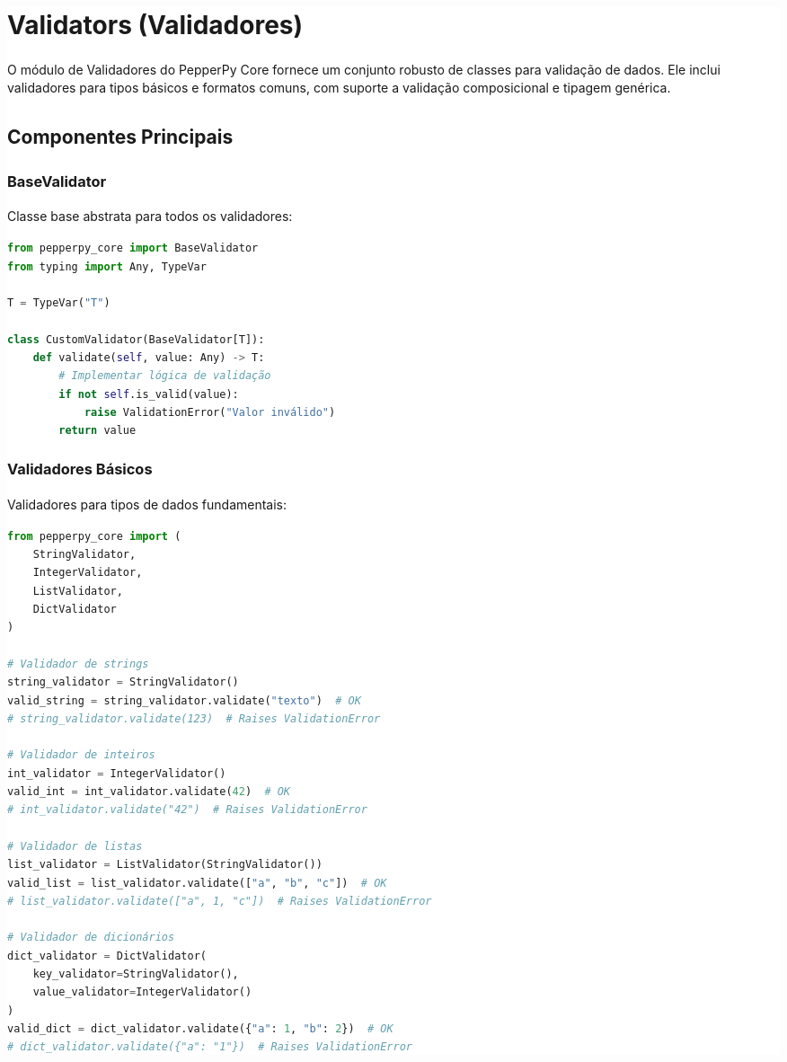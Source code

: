 # Validators (Validadores)

O módulo de Validadores do PepperPy Core fornece um conjunto robusto de classes para validação de dados. Ele inclui validadores para tipos básicos e formatos comuns, com suporte a validação composicional e tipagem genérica.

## Componentes Principais

### BaseValidator

Classe base abstrata para todos os validadores:

```python
from pepperpy_core import BaseValidator
from typing import Any, TypeVar

T = TypeVar("T")

class CustomValidator(BaseValidator[T]):
    def validate(self, value: Any) -> T:
        # Implementar lógica de validação
        if not self.is_valid(value):
            raise ValidationError("Valor inválido")
        return value
```

### Validadores Básicos

Validadores para tipos de dados fundamentais:

```python
from pepperpy_core import (
    StringValidator,
    IntegerValidator,
    ListValidator,
    DictValidator
)

# Validador de strings
string_validator = StringValidator()
valid_string = string_validator.validate("texto")  # OK
# string_validator.validate(123)  # Raises ValidationError

# Validador de inteiros
int_validator = IntegerValidator()
valid_int = int_validator.validate(42)  # OK
# int_validator.validate("42")  # Raises ValidationError

# Validador de listas
list_validator = ListValidator(StringValidator())
valid_list = list_validator.validate(["a", "b", "c"])  # OK
# list_validator.validate(["a", 1, "c"])  # Raises ValidationError

# Validador de dicionários
dict_validator = DictValidator(
    key_validator=StringValidator(),
    value_validator=IntegerValidator()
)
valid_dict = dict_validator.validate({"a": 1, "b": 2})  # OK
# dict_validator.validate({"a": "1"})  # Raises ValidationError
```
